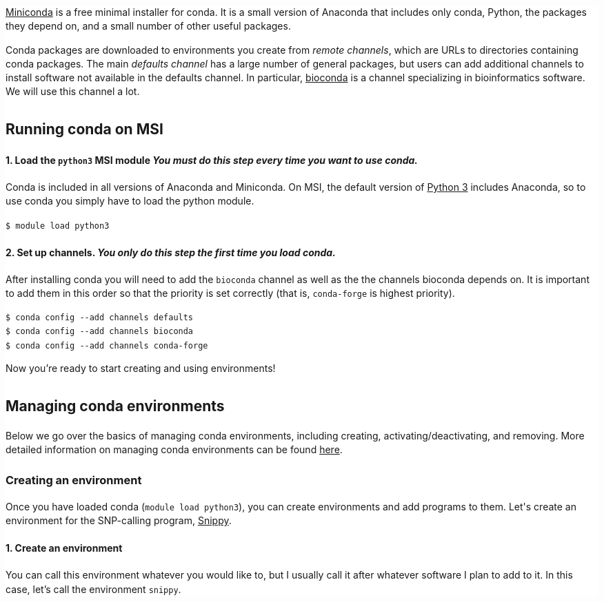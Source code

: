 [Miniconda](https://docs.conda.io/en/latest/miniconda.html) is a free minimal installer for conda. It is a small version of Anaconda that includes only conda, Python, the packages they depend on, and a small number of other useful packages. 

Conda packages are downloaded to environments you create from *remote channels*, which are URLs to directories containing conda packages. The main *defaults channel* has a large number of general packages, but users can add additional channels to install software not available in the defaults channel. In particular, [bioconda](https://bioconda.github.io) is a channel specializing in bioinformatics software. We will use this channel a lot.

## Running conda on MSI

#### 1.	Load the `python3` MSI module *You must do this step every time you want to use conda.*

Conda is included in all versions of Anaconda and Miniconda. On MSI, the default version of [Python 3](https://www.python.org) includes Anaconda, so to use conda you simply have to load the python module.

```
$ module load python3
```

#### 2.	Set up channels. *You only do this step the first time you load conda.*

After installing conda you will need to add the `bioconda` channel as well as the the channels bioconda depends on. It is important to add them in this order so that the priority is set correctly (that is, `conda-forge` is highest priority).

```
$ conda config --add channels defaults
$ conda config --add channels bioconda
$ conda config --add channels conda-forge
```

Now you’re ready to start creating and using environments!

## Managing conda environments

Below we go over the basics of managing conda environments, including creating, activating/deactivating, and removing. More detailed information on managing conda environments can be found [here](https://conda.io/projects/conda/en/latest/user-guide/tasks/manage-environments.html).

### Creating an environment

Once you have loaded conda (`module load python3`), you can create environments and add programs to them. Let's create an environment for the SNP-calling program, [Snippy](https://github.com/tseemann/snippy).

#### 1.	Create an environment

You can call this environment whatever you would like to, but I usually call it after whatever software I plan to add to it. In this case, let’s call the environment `snippy`.
